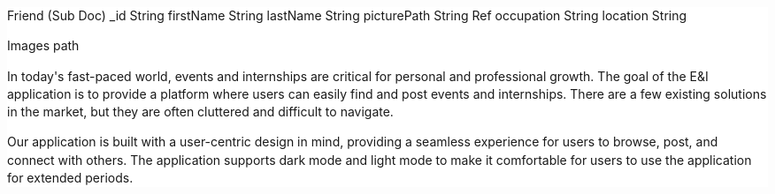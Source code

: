 Friend (Sub  Doc)
_id	String
firstName	String
lastName	String
picturePath	String Ref
occupation	String
location	String

Images
path









In today's fast-paced world, events and internships are critical for personal and professional growth. The goal of the E&I application is to provide a platform where users can easily find and post events and internships. There are a few existing solutions in the market, but they are often cluttered and difficult to navigate.

Our application is built with a user-centric design in mind, providing a seamless experience for users to browse, post, and connect with others. The application supports dark mode and light mode to make it comfortable for users to use the application for extended periods.
